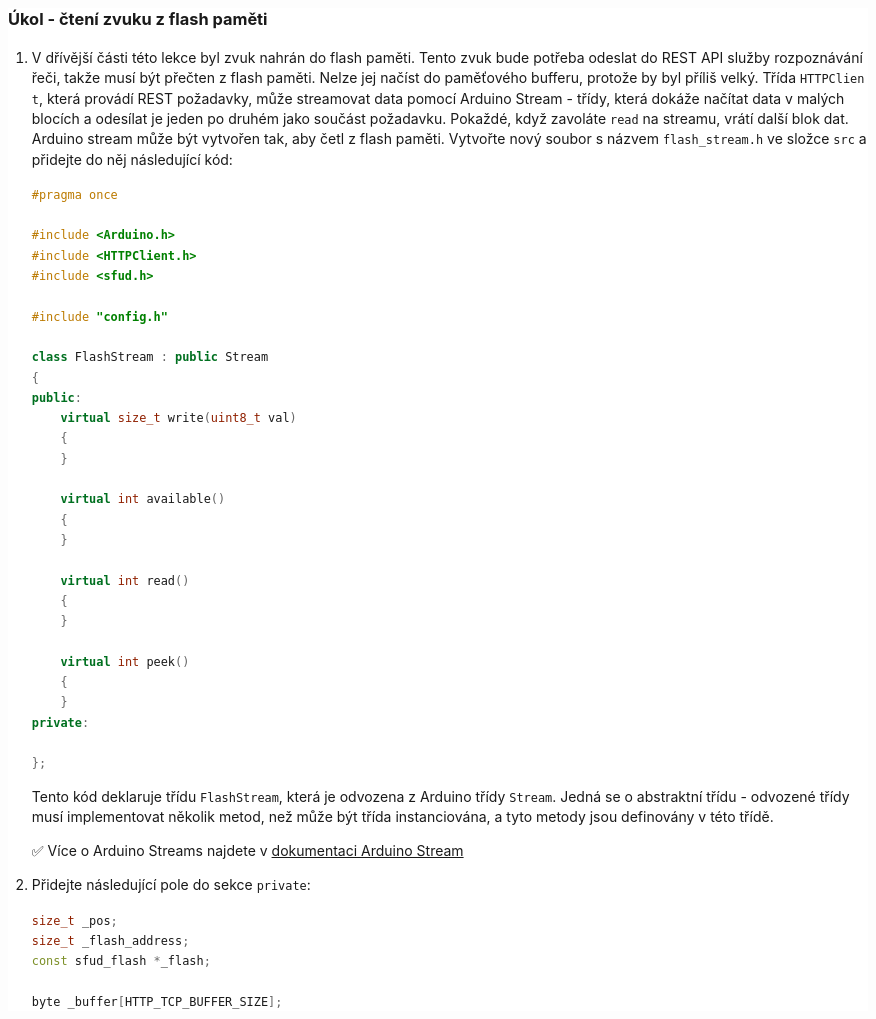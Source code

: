### Úkol - čtení zvuku z flash paměti

1. V dřívější části této lekce byl zvuk nahrán do flash paměti. Tento zvuk bude potřeba odeslat do REST API služby rozpoznávání řeči, takže musí být přečten z flash paměti. Nelze jej načíst do paměťového bufferu, protože by byl příliš velký. Třída `HTTPClient`, která provádí REST požadavky, může streamovat data pomocí Arduino Stream - třídy, která dokáže načítat data v malých blocích a odesílat je jeden po druhém jako součást požadavku. Pokaždé, když zavoláte `read` na streamu, vrátí další blok dat. Arduino stream může být vytvořen tak, aby četl z flash paměti. Vytvořte nový soubor s názvem `flash_stream.h` ve složce `src` a přidejte do něj následující kód:

    ```cpp
    #pragma once
    
    #include <Arduino.h>
    #include <HTTPClient.h>
    #include <sfud.h>

    #include "config.h"
    
    class FlashStream : public Stream
    {
    public:
        virtual size_t write(uint8_t val)
        {    
        }
    
        virtual int available()
        {
        }
    
        virtual int read()
        {
        }
    
        virtual int peek()
        {
        }
    private:
    
    };
    ```

    Tento kód deklaruje třídu `FlashStream`, která je odvozena z Arduino třídy `Stream`. Jedná se o abstraktní třídu - odvozené třídy musí implementovat několik metod, než může být třída instanciována, a tyto metody jsou definovány v této třídě.

    ✅ Více o Arduino Streams najdete v [dokumentaci Arduino Stream](https://www.arduino.cc/reference/en/language/functions/communication/stream/)

1. Přidejte následující pole do sekce `private`:

    ```cpp
    size_t _pos;
    size_t _flash_address;
    const sfud_flash *_flash;

    byte _buffer[HTTP_TCP_BUFFER_SIZE];
    ```
